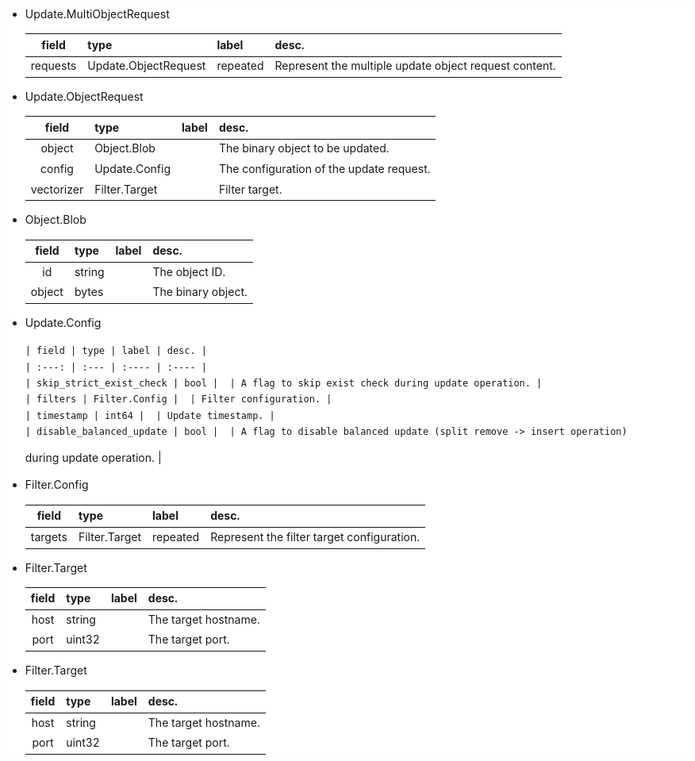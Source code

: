  - Update.MultiObjectRequest

    |  field   | type                 | label    | desc.                                                 |
    | :------: | :------------------- | :------- | :---------------------------------------------------- |
    | requests | Update.ObjectRequest | repeated | Represent the multiple update object request content. |

  - Update.ObjectRequest

    |   field    | type          | label | desc.                                    |
    | :--------: | :------------ | :---- | :--------------------------------------- |
    |   object   | Object.Blob   |       | The binary object to be updated.         |
    |   config   | Update.Config |       | The configuration of the update request. |
    | vectorizer | Filter.Target |       | Filter target.                           |

  - Object.Blob

    | field  | type   | label | desc.              |
    | :----: | :----- | :---- | :----------------- |
    |   id   | string |       | The object ID.     |
    | object | bytes  |       | The binary object. |

  - Update.Config

        | field | type | label | desc. |
        | :---: | :--- | :---- | :---- |
        | skip_strict_exist_check | bool |  | A flag to skip exist check during update operation. |
        | filters | Filter.Config |  | Filter configuration. |
        | timestamp | int64 |  | Update timestamp. |
        | disable_balanced_update | bool |  | A flag to disable balanced update (split remove -> insert operation)

    during update operation. |

  - Filter.Config

    |  field  | type          | label    | desc.                                      |
    | :-----: | :------------ | :------- | :----------------------------------------- |
    | targets | Filter.Target | repeated | Represent the filter target configuration. |

  - Filter.Target

    | field | type   | label | desc.                |
    | :---: | :----- | :---- | :------------------- |
    | host  | string |       | The target hostname. |
    | port  | uint32 |       | The target port.     |

  - Filter.Target

    | field | type   | label | desc.                |
    | :---: | :----- | :---- | :------------------- |
    | host  | string |       | The target hostname. |
    | port  | uint32 |       | The target port.     |
